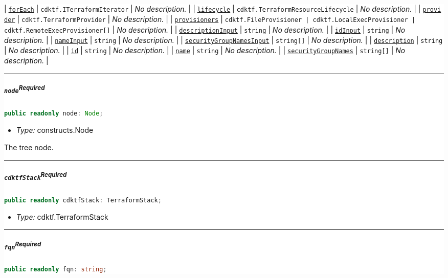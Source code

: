 | <code><a href="#@cdktf/aws-cdk.elasticacheSecurityGroup.ElasticacheSecurityGroup.property.forEach">forEach</a></code> | <code>cdktf.ITerraformIterator</code> | *No description.* |
| <code><a href="#@cdktf/aws-cdk.elasticacheSecurityGroup.ElasticacheSecurityGroup.property.lifecycle">lifecycle</a></code> | <code>cdktf.TerraformResourceLifecycle</code> | *No description.* |
| <code><a href="#@cdktf/aws-cdk.elasticacheSecurityGroup.ElasticacheSecurityGroup.property.provider">provider</a></code> | <code>cdktf.TerraformProvider</code> | *No description.* |
| <code><a href="#@cdktf/aws-cdk.elasticacheSecurityGroup.ElasticacheSecurityGroup.property.provisioners">provisioners</a></code> | <code>cdktf.FileProvisioner \| cdktf.LocalExecProvisioner \| cdktf.RemoteExecProvisioner[]</code> | *No description.* |
| <code><a href="#@cdktf/aws-cdk.elasticacheSecurityGroup.ElasticacheSecurityGroup.property.descriptionInput">descriptionInput</a></code> | <code>string</code> | *No description.* |
| <code><a href="#@cdktf/aws-cdk.elasticacheSecurityGroup.ElasticacheSecurityGroup.property.idInput">idInput</a></code> | <code>string</code> | *No description.* |
| <code><a href="#@cdktf/aws-cdk.elasticacheSecurityGroup.ElasticacheSecurityGroup.property.nameInput">nameInput</a></code> | <code>string</code> | *No description.* |
| <code><a href="#@cdktf/aws-cdk.elasticacheSecurityGroup.ElasticacheSecurityGroup.property.securityGroupNamesInput">securityGroupNamesInput</a></code> | <code>string[]</code> | *No description.* |
| <code><a href="#@cdktf/aws-cdk.elasticacheSecurityGroup.ElasticacheSecurityGroup.property.description">description</a></code> | <code>string</code> | *No description.* |
| <code><a href="#@cdktf/aws-cdk.elasticacheSecurityGroup.ElasticacheSecurityGroup.property.id">id</a></code> | <code>string</code> | *No description.* |
| <code><a href="#@cdktf/aws-cdk.elasticacheSecurityGroup.ElasticacheSecurityGroup.property.name">name</a></code> | <code>string</code> | *No description.* |
| <code><a href="#@cdktf/aws-cdk.elasticacheSecurityGroup.ElasticacheSecurityGroup.property.securityGroupNames">securityGroupNames</a></code> | <code>string[]</code> | *No description.* |

---

##### `node`<sup>Required</sup> <a name="node" id="@cdktf/aws-cdk.elasticacheSecurityGroup.ElasticacheSecurityGroup.property.node"></a>

```typescript
public readonly node: Node;
```

- *Type:* constructs.Node

The tree node.

---

##### `cdktfStack`<sup>Required</sup> <a name="cdktfStack" id="@cdktf/aws-cdk.elasticacheSecurityGroup.ElasticacheSecurityGroup.property.cdktfStack"></a>

```typescript
public readonly cdktfStack: TerraformStack;
```

- *Type:* cdktf.TerraformStack

---

##### `fqn`<sup>Required</sup> <a name="fqn" id="@cdktf/aws-cdk.elasticacheSecurityGroup.ElasticacheSecurityGroup.property.fqn"></a>

```typescript
public readonly fqn: string;
```
